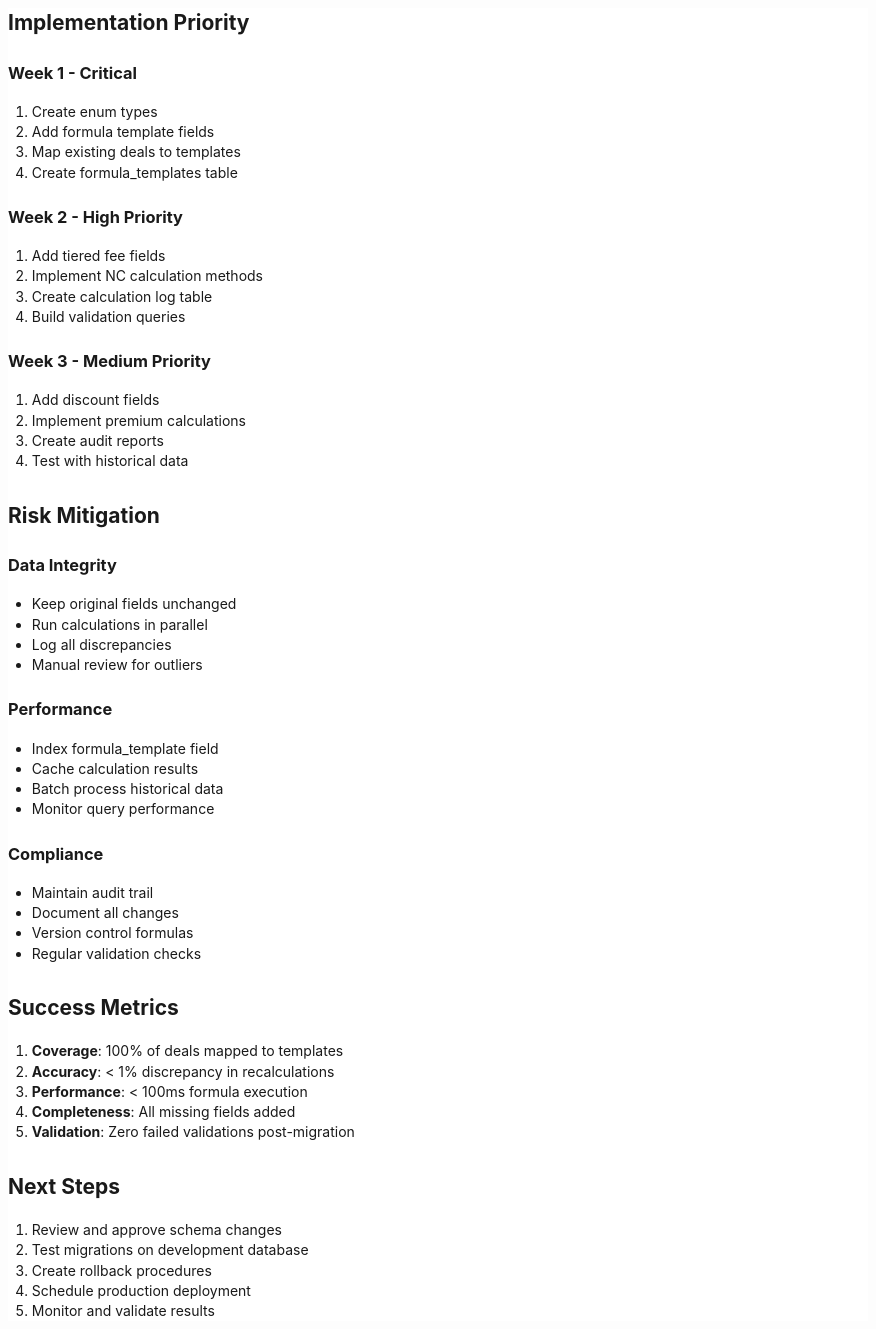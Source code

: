 ## Implementation Priority

### Week 1 - Critical
1. Create enum types
2. Add formula template fields
3. Map existing deals to templates
4. Create formula_templates table

### Week 2 - High Priority
1. Add tiered fee fields
2. Implement NC calculation methods
3. Create calculation log table
4. Build validation queries

### Week 3 - Medium Priority
1. Add discount fields
2. Implement premium calculations
3. Create audit reports
4. Test with historical data

## Risk Mitigation

### Data Integrity
- Keep original fields unchanged
- Run calculations in parallel
- Log all discrepancies
- Manual review for outliers

### Performance
- Index formula_template field
- Cache calculation results
- Batch process historical data
- Monitor query performance

### Compliance
- Maintain audit trail
- Document all changes
- Version control formulas
- Regular validation checks

## Success Metrics

1. **Coverage**: 100% of deals mapped to templates
2. **Accuracy**: < 1% discrepancy in recalculations
3. **Performance**: < 100ms formula execution
4. **Completeness**: All missing fields added
5. **Validation**: Zero failed validations post-migration

## Next Steps

1. Review and approve schema changes
2. Test migrations on development database
3. Create rollback procedures
4. Schedule production deployment
5. Monitor and validate results